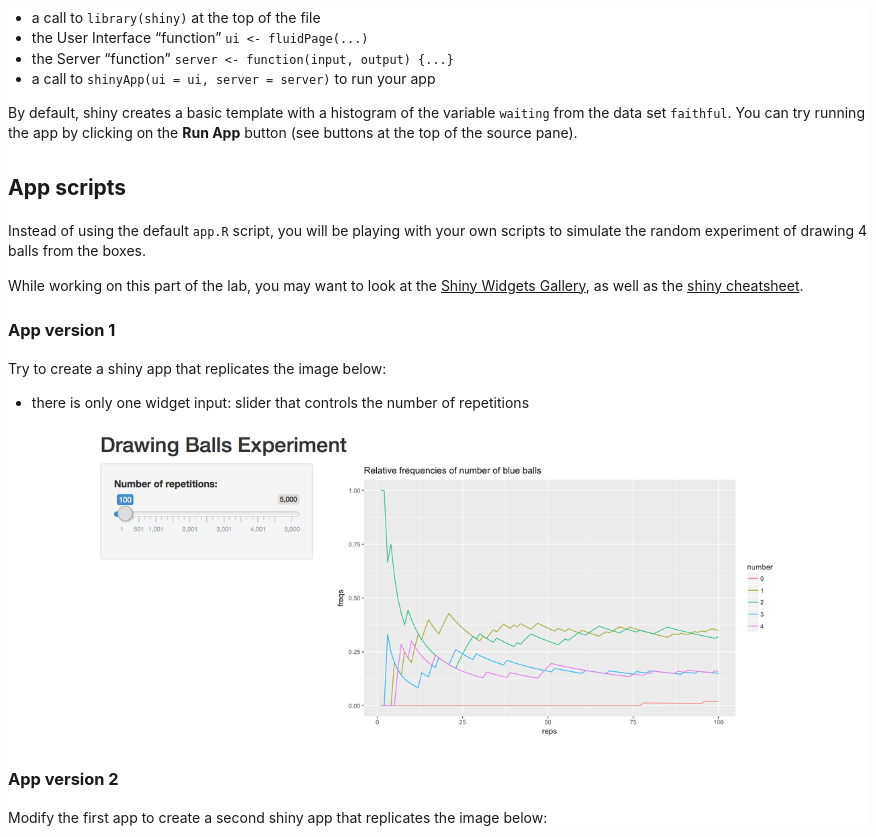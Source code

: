   - a call to `library(shiny)` at the top of the file
  - the User Interface “function” `ui <- fluidPage(...)`
  - the Server “function” `server <- function(input, output) {...}`
  - a call to `shinyApp(ui = ui, server = server)` to run your app

By default, shiny creates a basic template with a histogram of the
variable `waiting` from the data set `faithful`. You can try running the
app by clicking on the **Run App** button (see buttons at the top of the
source pane).

## App scripts

Instead of using the default `app.R` script, you will be playing with
your own scripts to simulate the random experiment of drawing 4 balls
from the boxes.

While working on this part of the lab, you may want to look at the
[Shiny Widgets
Gallery](https://shiny.rstudio.com/gallery/widget-gallery.html), as well
as the [shiny cheatsheet](../cheatsheets/shiny-cheatsheets.pdf).

### App version 1

Try to create a shiny app that replicates the image below:

  - there is only one widget input: slider that controls the number of
    repetitions

<img src="lab11-images/app1.png" width="80%" style="display: block; margin: auto;" />

### App version 2

Modify the first app to create a second shiny app that replicates the
image below:
